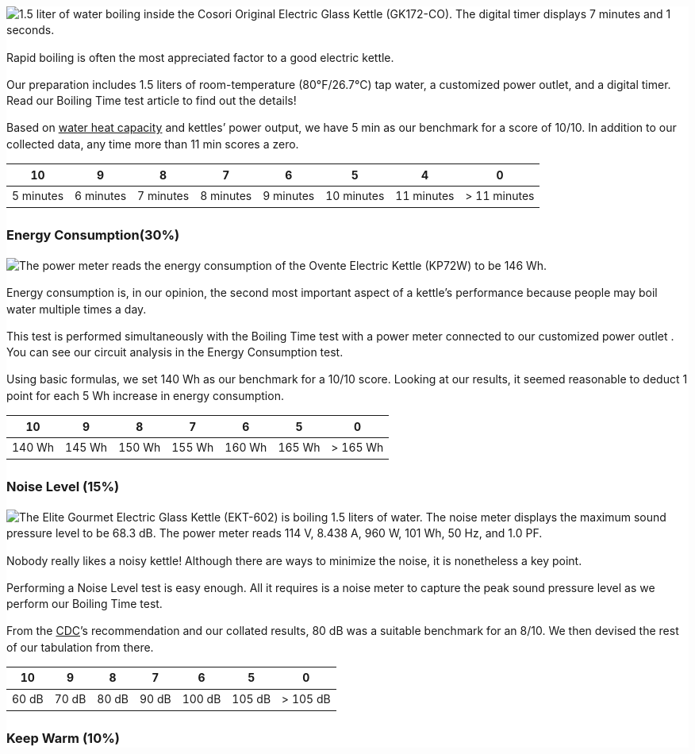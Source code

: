 <img src="https://cdn.healthykitchen101.com/reviews/images/kettles/how-we-test-electric-kettles-boiling-time-cll34j5l90001ua88d8zv9d4b.jpg" alt="1.5 liter of water boiling inside the Cosori Original Electric Glass Kettle (GK172-CO). The digital timer displays 7 minutes and 1 seconds." width="640" height="427">

Rapid boiling is often the most appreciated factor to a good electric kettle.

Our preparation includes 1.5 liters of room-temperature (80°F/26.7°C) tap water, a customized power outlet, and a digital timer. Read our Boiling Time test article to find out the details!

Based on [water heat capacity](https://chem.libretexts.org/Bookshelves/General_Chemistry/Map%3A_Principles_of_Modern_Chemistry_(Oxtoby_et_al.)/Unit_4%3A_Equilibrium_in_Chemical_Reactions/12%3A_Thermodynamic_Processes_and_Thermochemistry/12.3%3A_Heat_Capacity_Enthalpy_and_Calorimetry) and kettles’ power output, we have 5 min as our benchmark for a score of 10/10. In addition to our collected data, any time more than 11 min scores a zero.

| 10 | 9 | 8 | 7 | 6 | 5 | 4 | 0 |
| --- | --- | --- | --- | --- | --- | --- | --- |
| 5 minutes | 6 minutes | 7 minutes | 8 minutes | 9 minutes | 10 minutes | 11 minutes | > 11 minutes |

### Energy Consumption(30%)

<img src="https://cdn.healthykitchen101.com/reviews/images/kettles/how-we-test-electric-kettles-energy-consumption-cll34k9o30002ua885tf01dz7.jpg" alt="The power meter reads the energy consumption of the Ovente Electric Kettle (KP72W) to be 146 Wh." width="640" height="427">

Energy consumption is, in our opinion, the second most important aspect of a kettle’s performance because people may boil water multiple times a day.

This test is performed simultaneously with the Boiling Time test with a power meter connected to our customized power outlet . You can see our circuit analysis in the Energy Consumption test.

Using basic formulas, we set 140 Wh as our benchmark for a 10/10 score. Looking at our results, it seemed reasonable to deduct 1 point for each 5 Wh increase in energy consumption.

| 10 | 9 | 8 | 7 | 6 | 5 | 0 |
| --- | --- | --- | --- | --- | --- | --- |
| 140 Wh | 145 Wh | 150 Wh | 155 Wh | 160 Wh | 165 Wh | > 165 Wh |

### Noise Level (15%)

<img src="https://cdn.healthykitchen101.com/reviews/images/kettles/how-we-test-electric-kettles-noise-level-cll34l8zj0003ua8859d32t9g.jpg" alt="The Elite Gourmet Electric Glass Kettle (EKT-602) is boiling 1.5 liters of water. The noise meter displays the maximum sound pressure level to be 68.3 dB. The power meter reads 114 V, 8.438 A, 960 W, 101 Wh, 50 Hz, and 1.0 PF." width="640" height="427">

Nobody really likes a noisy kettle! Although there are ways to minimize the noise, it is nonetheless a key point.

Performing a Noise Level test is easy enough. All it requires is a noise meter to capture the peak sound pressure level as we perform our Boiling Time test.

From the [CDC](https://www.cdc.gov/nceh/hearing_loss/what_noises_cause_hearing_loss.html#:~:text=The%20U.S.%20Environmental%20Protection%20Agency,prevent%20noise%2Dinduced%20hearing%20loss.)’s recommendation and our collated results, 80 dB was a suitable benchmark for an 8/10. We then devised the rest of our tabulation from there.

| 10 | 9 | 8 | 7 | 6 | 5 | 0 |
| --- | --- | --- | --- | --- | --- | --- |
| 60 dB | 70 dB | 80 dB | 90 dB | 100 dB | 105 dB | > 105 dB |

### Keep Warm (10%)
